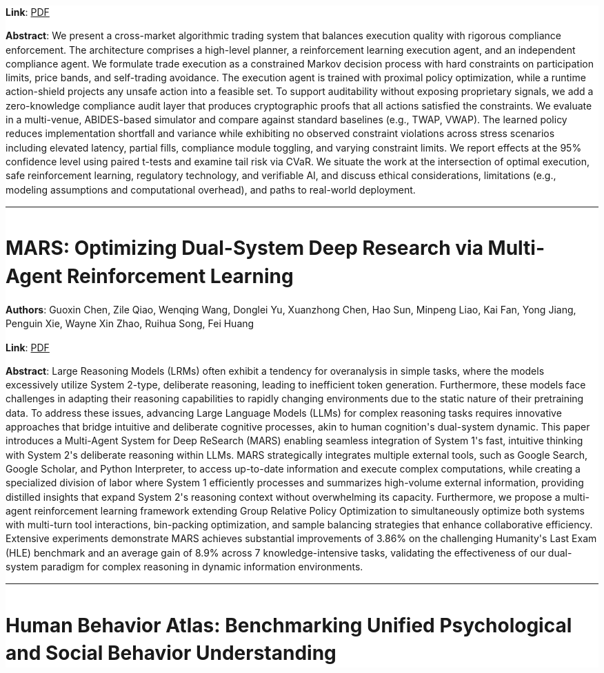 **Link**: [PDF](https://arxiv.org/pdf/2510.04952)  

**Abstract**: We present a cross-market algorithmic trading system that balances execution quality with rigorous compliance enforcement. The architecture comprises a high-level planner, a reinforcement learning execution agent, and an independent compliance agent. We formulate trade execution as a constrained Markov decision process with hard constraints on participation limits, price bands, and self-trading avoidance. The execution agent is trained with proximal policy optimization, while a runtime action-shield projects any unsafe action into a feasible set. To support auditability without exposing proprietary signals, we add a zero-knowledge compliance audit layer that produces cryptographic proofs that all actions satisfied the constraints. We evaluate in a multi-venue, ABIDES-based simulator and compare against standard baselines (e.g., TWAP, VWAP). The learned policy reduces implementation shortfall and variance while exhibiting no observed constraint violations across stress scenarios including elevated latency, partial fills, compliance module toggling, and varying constraint limits. We report effects at the 95% confidence level using paired t-tests and examine tail risk via CVaR. We situate the work at the intersection of optimal execution, safe reinforcement learning, regulatory technology, and verifiable AI, and discuss ethical considerations, limitations (e.g., modeling assumptions and computational overhead), and paths to real-world deployment. 

---
# MARS: Optimizing Dual-System Deep Research via Multi-Agent Reinforcement Learning 

**Authors**: Guoxin Chen, Zile Qiao, Wenqing Wang, Donglei Yu, Xuanzhong Chen, Hao Sun, Minpeng Liao, Kai Fan, Yong Jiang, Penguin Xie, Wayne Xin Zhao, Ruihua Song, Fei Huang  

**Link**: [PDF](https://arxiv.org/pdf/2510.04935)  

**Abstract**: Large Reasoning Models (LRMs) often exhibit a tendency for overanalysis in simple tasks, where the models excessively utilize System 2-type, deliberate reasoning, leading to inefficient token generation. Furthermore, these models face challenges in adapting their reasoning capabilities to rapidly changing environments due to the static nature of their pretraining data. To address these issues, advancing Large Language Models (LLMs) for complex reasoning tasks requires innovative approaches that bridge intuitive and deliberate cognitive processes, akin to human cognition's dual-system dynamic. This paper introduces a Multi-Agent System for Deep ReSearch (MARS) enabling seamless integration of System 1's fast, intuitive thinking with System 2's deliberate reasoning within LLMs. MARS strategically integrates multiple external tools, such as Google Search, Google Scholar, and Python Interpreter, to access up-to-date information and execute complex computations, while creating a specialized division of labor where System 1 efficiently processes and summarizes high-volume external information, providing distilled insights that expand System 2's reasoning context without overwhelming its capacity. Furthermore, we propose a multi-agent reinforcement learning framework extending Group Relative Policy Optimization to simultaneously optimize both systems with multi-turn tool interactions, bin-packing optimization, and sample balancing strategies that enhance collaborative efficiency. Extensive experiments demonstrate MARS achieves substantial improvements of 3.86% on the challenging Humanity's Last Exam (HLE) benchmark and an average gain of 8.9% across 7 knowledge-intensive tasks, validating the effectiveness of our dual-system paradigm for complex reasoning in dynamic information environments. 

---
# Human Behavior Atlas: Benchmarking Unified Psychological and Social Behavior Understanding 
